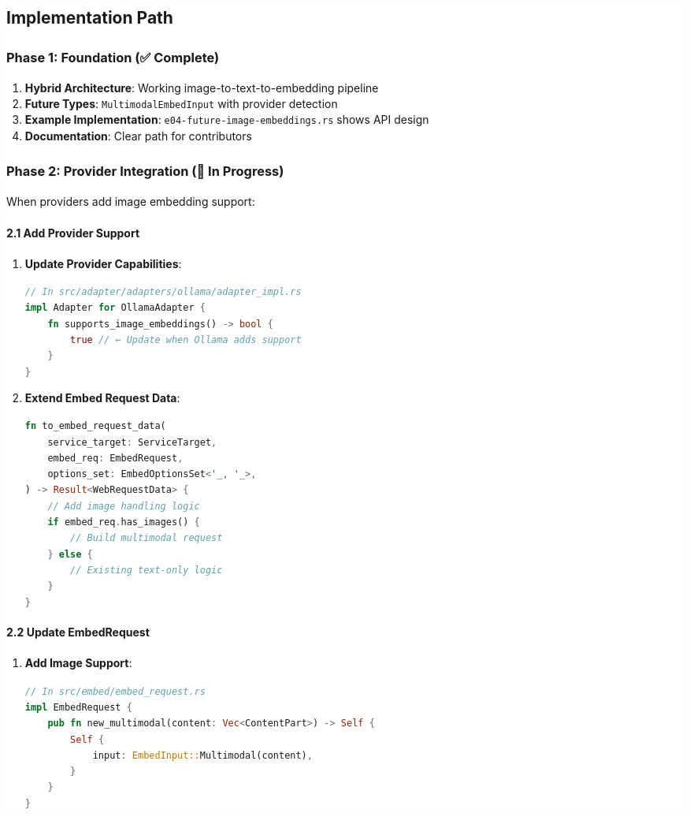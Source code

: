 ## Implementation Path

### Phase 1: Foundation (✅ Complete)

1. **Hybrid Architecture**: Working image-to-text-to-embedding pipeline
2. **Future Types**: `MultimodalEmbedInput` with provider detection
3. **Example Implementation**: `e04-future-image-embeddings.rs` shows API design
4. **Documentation**: Clear path for contributors

### Phase 2: Provider Integration (🔄 In Progress)

When providers add image embedding support:

#### 2.1 Add Provider Support

1. **Update Provider Capabilities**:
   ```rust
   // In src/adapter/adapters/ollama/adapter_impl.rs
   impl Adapter for OllamaAdapter {
       fn supports_image_embeddings() -> bool {
           true // ← Update when Ollama adds support
       }
   }
   ```

2. **Extend Embed Request Data**:
   ```rust
   fn to_embed_request_data(
       service_target: ServiceTarget,
       embed_req: EmbedRequest,
       options_set: EmbedOptionsSet<'_, '_>,
   ) -> Result<WebRequestData> {
       // Add image handling logic
       if embed_req.has_images() {
           // Build multimodal request
       } else {
           // Existing text-only logic
       }
   }
   ```

#### 2.2 Update EmbedRequest

1. **Add Image Support**:
   ```rust
   // In src/embed/embed_request.rs
   impl EmbedRequest {
       pub fn new_multimodal(content: Vec<ContentPart>) -> Self {
           Self {
               input: EmbedInput::Multimodal(content),
           }
       }
   }
   ```
